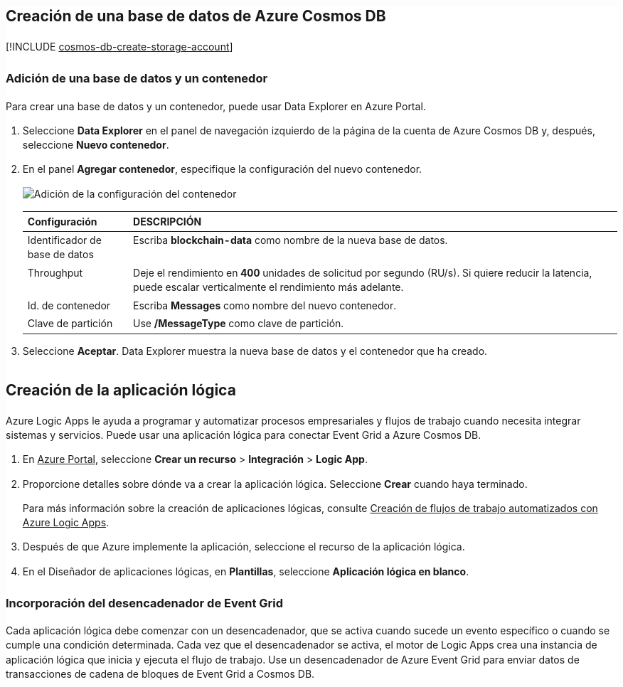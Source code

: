 ## <a name="create-azure-cosmos-db"></a>Creación de una base de datos de Azure Cosmos DB

[!INCLUDE [cosmos-db-create-storage-account](../../../includes/cosmos-db-create-dbaccount.md)]

### <a name="add-a-database-and-container"></a>Adición de una base de datos y un contenedor

Para crear una base de datos y un contenedor, puede usar Data Explorer en Azure Portal.

1. Seleccione **Data Explorer** en el panel de navegación izquierdo de la página de la cuenta de Azure Cosmos DB y, después, seleccione **Nuevo contenedor**.
1. En el panel **Agregar contenedor**, especifique la configuración del nuevo contenedor.

    ![Adición de la configuración del contenedor](./media/data-manager-cosmosdb/add-container.png)

    | Configuración | DESCRIPCIÓN
    |---------|-------------|
    | Identificador de base de datos | Escriba **blockchain-data** como nombre de la nueva base de datos. |
    | Throughput | Deje el rendimiento en **400** unidades de solicitud por segundo (RU/s). Si quiere reducir la latencia, puede escalar verticalmente el rendimiento más adelante.|
    | Id. de contenedor | Escriba **Messages** como nombre del nuevo contenedor. |
    | Clave de partición | Use **/MessageType** como clave de partición. |

1. Seleccione **Aceptar**. Data Explorer muestra la nueva base de datos y el contenedor que ha creado.

## <a name="create-logic-app"></a>Creación de la aplicación lógica

Azure Logic Apps le ayuda a programar y automatizar procesos empresariales y flujos de trabajo cuando necesita integrar sistemas y servicios. Puede usar una aplicación lógica para conectar Event Grid a Azure Cosmos DB.

1. En [Azure Portal](https://portal.azure.com), seleccione **Crear un recurso** > **Integración** > **Logic App**.
1. Proporcione detalles sobre dónde va a crear la aplicación lógica. Seleccione **Crear** cuando haya terminado.

    Para más información sobre la creación de aplicaciones lógicas, consulte [Creación de flujos de trabajo automatizados con Azure Logic Apps](../../logic-apps/quickstart-create-first-logic-app-workflow.md).

1. Después de que Azure implemente la aplicación, seleccione el recurso de la aplicación lógica.
1. En el Diseñador de aplicaciones lógicas, en **Plantillas**, seleccione **Aplicación lógica en blanco**.

### <a name="add-event-grid-trigger"></a>Incorporación del desencadenador de Event Grid

Cada aplicación lógica debe comenzar con un desencadenador, que se activa cuando sucede un evento específico o cuando se cumple una condición determinada. Cada vez que el desencadenador se activa, el motor de Logic Apps crea una instancia de aplicación lógica que inicia y ejecuta el flujo de trabajo. Use un desencadenador de Azure Event Grid para enviar datos de transacciones de cadena de bloques de Event Grid a Cosmos DB.
